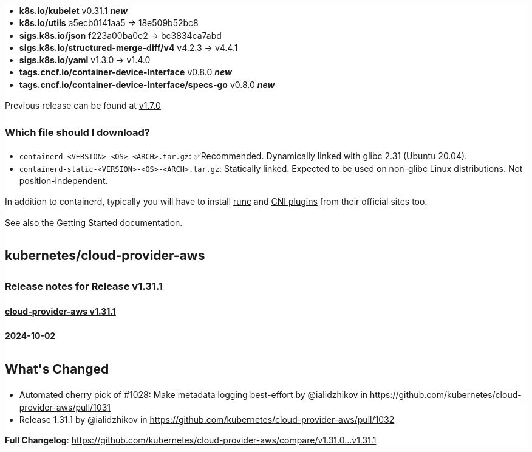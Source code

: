 * **k8s.io/kubelet**                                                               v0.31.1 **_new_**
* **k8s.io/utils**                                                                 a5ecb0141aa5 -> 18e509b52bc8
* **sigs.k8s.io/json**                                                             f223a00ba0e2 -> bc3834ca7abd
* **sigs.k8s.io/structured-merge-diff/v4**                                         v4.2.3 -> v4.4.1
* **sigs.k8s.io/yaml**                                                             v1.3.0 -> v1.4.0
* **tags.cncf.io/container-device-interface**                                      v0.8.0 **_new_**
* **tags.cncf.io/container-device-interface/specs-go**                             v0.8.0 **_new_**

Previous release can be found at [v1.7.0](https://github.com/containerd/containerd/releases/tag/v1.7.0)
### Which file should I download?
* `containerd-<VERSION>-<OS>-<ARCH>.tar.gz`:         ✅Recommended. Dynamically linked with glibc 2.31 (Ubuntu 20.04).
* `containerd-static-<VERSION>-<OS>-<ARCH>.tar.gz`:  Statically linked. Expected to be used on non-glibc Linux distributions. Not position-independent.

In addition to containerd, typically you will have to install [runc](https://github.com/opencontainers/runc/releases)
and [CNI plugins](https://github.com/containernetworking/plugins/releases) from their official sites too.

See also the [Getting Started](https://github.com/containerd/containerd/blob/main/docs/getting-started.md) documentation.
  
## kubernetes/cloud-provider-aws  
### Release notes for Release v1.31.1  
#### [cloud-provider-aws v1.31.1](https://github.com/kubernetes/cloud-provider-aws/releases/tag/v1.31.1)  
#### 2024-10-02  
## What's Changed
* Automated cherry pick of #1028: Make metadata logging best-effort by @ialidzhikov in https://github.com/kubernetes/cloud-provider-aws/pull/1031
* Release 1.31.1 by @ialidzhikov in https://github.com/kubernetes/cloud-provider-aws/pull/1032


**Full Changelog**: https://github.com/kubernetes/cloud-provider-aws/compare/v1.31.0...v1.31.1  
